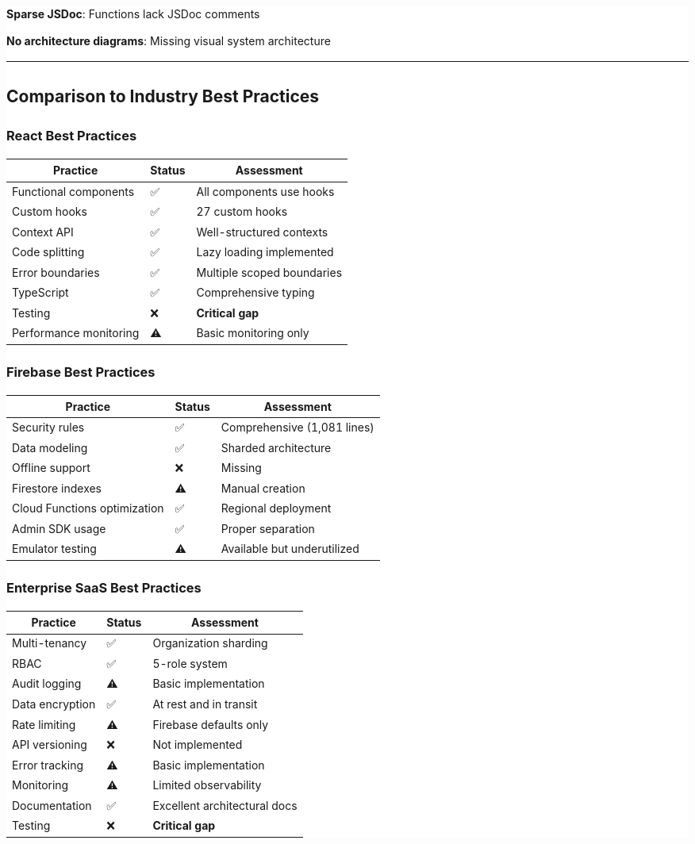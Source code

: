 **Sparse JSDoc**: Functions lack JSDoc comments

**No architecture diagrams**: Missing visual system architecture

---

## Comparison to Industry Best Practices

### React Best Practices

| Practice | Status | Assessment |
|----------|--------|------------|
| Functional components | ✅ | All components use hooks |
| Custom hooks | ✅ | 27 custom hooks |
| Context API | ✅ | Well-structured contexts |
| Code splitting | ✅ | Lazy loading implemented |
| Error boundaries | ✅ | Multiple scoped boundaries |
| TypeScript | ✅ | Comprehensive typing |
| Testing | ❌ | **Critical gap** |
| Performance monitoring | ⚠️ | Basic monitoring only |

### Firebase Best Practices

| Practice | Status | Assessment |
|----------|--------|------------|
| Security rules | ✅ | Comprehensive (1,081 lines) |
| Data modeling | ✅ | Sharded architecture |
| Offline support | ❌ | Missing |
| Firestore indexes | ⚠️ | Manual creation |
| Cloud Functions optimization | ✅ | Regional deployment |
| Admin SDK usage | ✅ | Proper separation |
| Emulator testing | ⚠️ | Available but underutilized |

### Enterprise SaaS Best Practices

| Practice | Status | Assessment |
|----------|--------|------------|
| Multi-tenancy | ✅ | Organization sharding |
| RBAC | ✅ | 5-role system |
| Audit logging | ⚠️ | Basic implementation |
| Data encryption | ✅ | At rest and in transit |
| Rate limiting | ⚠️ | Firebase defaults only |
| API versioning | ❌ | Not implemented |
| Error tracking | ⚠️ | Basic implementation |
| Monitoring | ⚠️ | Limited observability |
| Documentation | ✅ | Excellent architectural docs |
| Testing | ❌ | **Critical gap** |